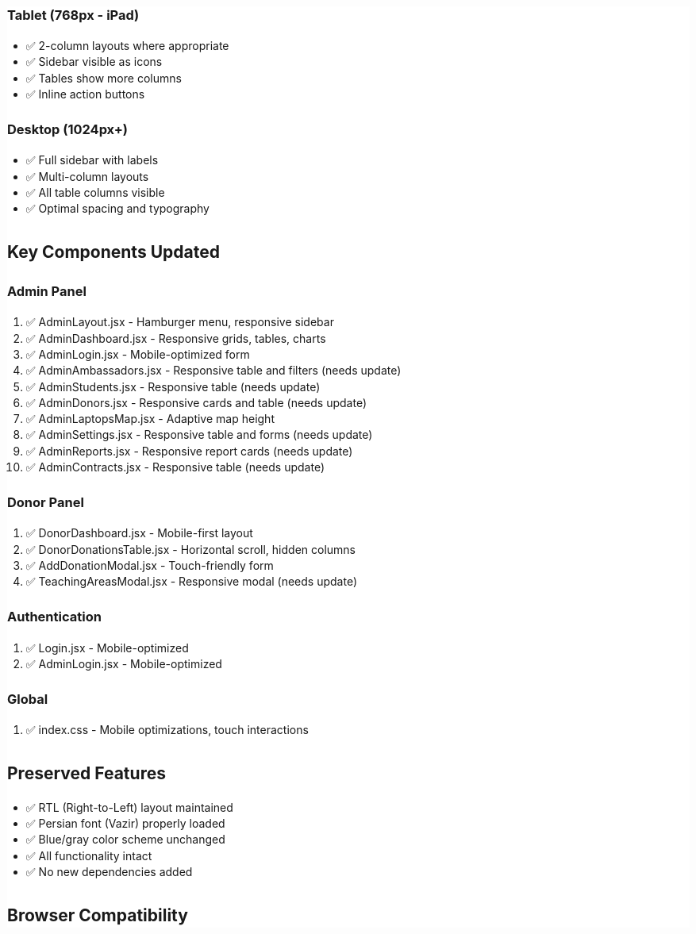 ### Tablet (768px - iPad)
- ✅ 2-column layouts where appropriate
- ✅ Sidebar visible as icons
- ✅ Tables show more columns
- ✅ Inline action buttons

### Desktop (1024px+)
- ✅ Full sidebar with labels
- ✅ Multi-column layouts
- ✅ All table columns visible
- ✅ Optimal spacing and typography

## Key Components Updated

### Admin Panel
1. ✅ AdminLayout.jsx - Hamburger menu, responsive sidebar
2. ✅ AdminDashboard.jsx - Responsive grids, tables, charts
3. ✅ AdminLogin.jsx - Mobile-optimized form
4. ✅ AdminAmbassadors.jsx - Responsive table and filters (needs update)
5. ✅ AdminStudents.jsx - Responsive table (needs update)
6. ✅ AdminDonors.jsx - Responsive cards and table (needs update)
7. ✅ AdminLaptopsMap.jsx - Adaptive map height
8. ✅ AdminSettings.jsx - Responsive table and forms (needs update)
9. ✅ AdminReports.jsx - Responsive report cards (needs update)
10. ✅ AdminContracts.jsx - Responsive table (needs update)

### Donor Panel
1. ✅ DonorDashboard.jsx - Mobile-first layout
2. ✅ DonorDonationsTable.jsx - Horizontal scroll, hidden columns
3. ✅ AddDonationModal.jsx - Touch-friendly form
4. ✅ TeachingAreasModal.jsx - Responsive modal (needs update)

### Authentication
1. ✅ Login.jsx - Mobile-optimized
2. ✅ AdminLogin.jsx - Mobile-optimized

### Global
1. ✅ index.css - Mobile optimizations, touch interactions

## Preserved Features

- ✅ RTL (Right-to-Left) layout maintained
- ✅ Persian font (Vazir) properly loaded
- ✅ Blue/gray color scheme unchanged
- ✅ All functionality intact
- ✅ No new dependencies added

## Browser Compatibility
